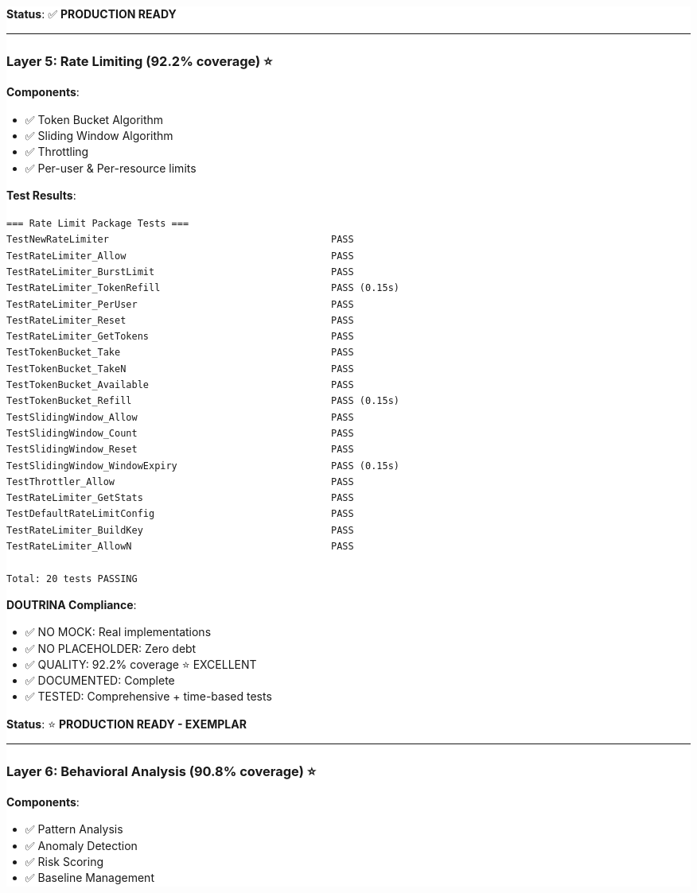 **Status**: ✅ **PRODUCTION READY**

---

### Layer 5: Rate Limiting (92.2% coverage) ⭐

**Components**:
- ✅ Token Bucket Algorithm
- ✅ Sliding Window Algorithm
- ✅ Throttling
- ✅ Per-user & Per-resource limits

**Test Results**:
```
=== Rate Limit Package Tests ===
TestNewRateLimiter                                       PASS
TestRateLimiter_Allow                                    PASS
TestRateLimiter_BurstLimit                               PASS
TestRateLimiter_TokenRefill                              PASS (0.15s)
TestRateLimiter_PerUser                                  PASS
TestRateLimiter_Reset                                    PASS
TestRateLimiter_GetTokens                                PASS
TestTokenBucket_Take                                     PASS
TestTokenBucket_TakeN                                    PASS
TestTokenBucket_Available                                PASS
TestTokenBucket_Refill                                   PASS (0.15s)
TestSlidingWindow_Allow                                  PASS
TestSlidingWindow_Count                                  PASS
TestSlidingWindow_Reset                                  PASS
TestSlidingWindow_WindowExpiry                           PASS (0.15s)
TestThrottler_Allow                                      PASS
TestRateLimiter_GetStats                                 PASS
TestDefaultRateLimitConfig                               PASS
TestRateLimiter_BuildKey                                 PASS
TestRateLimiter_AllowN                                   PASS

Total: 20 tests PASSING
```

**DOUTRINA Compliance**:
- ✅ NO MOCK: Real implementations
- ✅ NO PLACEHOLDER: Zero debt
- ✅ QUALITY: 92.2% coverage ⭐ EXCELLENT
- ✅ DOCUMENTED: Complete
- ✅ TESTED: Comprehensive + time-based tests

**Status**: ⭐ **PRODUCTION READY - EXEMPLAR**

---

### Layer 6: Behavioral Analysis (90.8% coverage) ⭐

**Components**:
- ✅ Pattern Analysis
- ✅ Anomaly Detection
- ✅ Risk Scoring
- ✅ Baseline Management
